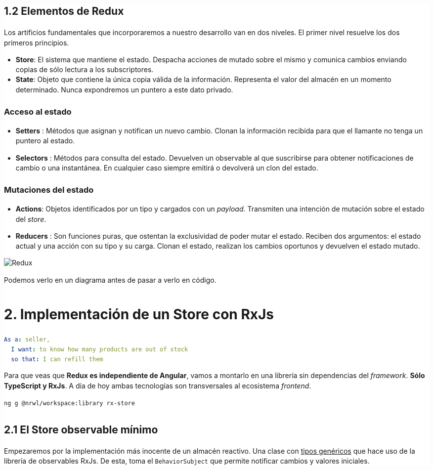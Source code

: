 ## 1.2 Elementos de Redux

Los artificios fundamentales que incorporaremos a nuestro desarrollo van en dos niveles. El primer nivel resuelve los dos primeros principios.

- **Store**: El sistema que mantiene el estado. Despacha acciones de mutado sobre el mismo y comunica cambios enviando copias de sólo lectura a los subscriptores.
- **State**: Objeto que contiene la única copia válida de la información. Representa el valor del almacén en un momento determinado. Nunca expondremos un puntero a este dato privado.

### Acceso al estado

- **Setters** : Métodos que asignan y notifican un nuevo cambio. Clonan la información recibida para que el llamante no tenga un puntero al estado.

- **Selectors** : Métodos para consulta del estado. Devuelven un observable al que suscribirse para obtener notificaciones de cambio o una instantánea. En cualquier caso siempre emitirá o devolverá un clon del estado.

### Mutaciones del estado

- **Actions**: Objetos identificados por un tipo y cargados con un *payload*. Transmiten una intención de mutación sobre el estado del *store*.

- **Reducers** : Son funciones puras, que ostentan la exclusividad de poder mutar el estado. Reciben dos argumentos: el estado actual y una acción con su tipo y su carga. Clonan el estado, realizan los cambios oportunos y devuelven el estado mutado.

![Redux](/images/Redux.png)

Podemos verlo en un diagrama antes de pasar a verlo en código.


# 2. Implementación de un Store con RxJs

```yaml
As a: seller,
  I want: to know how many products are out of stock
  so that: I can refill them
```

Para que veas que **Redux es independiente de Angular**, vamos a montarlo en una librería sin dependencias del _framework_. **Sólo TypeScript y RxJs**. A día de hoy ambas tecnologías son transversales al ecosistema _frontend_.

```
ng g @nrwl/workspace:library rx-store
```

## 2.1 El Store observable mínimo

Empezaremos por la implementación más inocente de un almacén reactivo. Una clase con [tipos genéricos](https://www.typescriptlang.org/docs/handbook/generics.html) que hace uso de la librería de observables RxJs. De esta, toma el `BehaviorSubject` que permite notificar cambios y valores iniciales.

